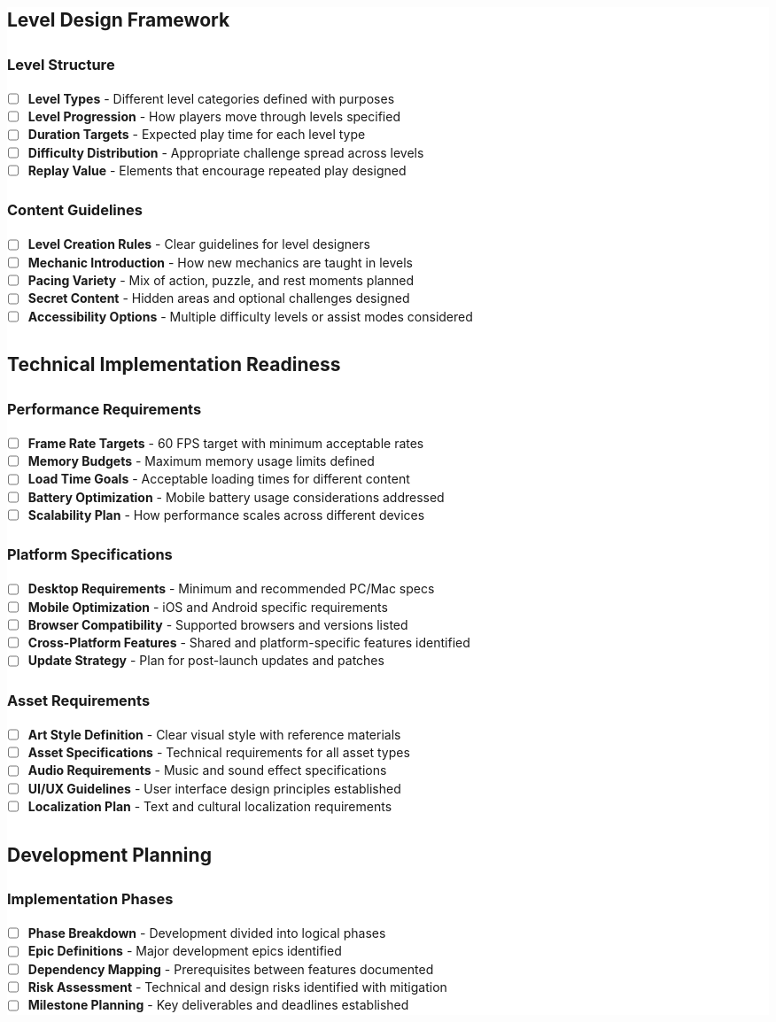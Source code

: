 ## Level Design Framework

### Level Structure
- [ ] **Level Types** - Different level categories defined with purposes
- [ ] **Level Progression** - How players move through levels specified
- [ ] **Duration Targets** - Expected play time for each level type
- [ ] **Difficulty Distribution** - Appropriate challenge spread across levels
- [ ] **Replay Value** - Elements that encourage repeated play designed

### Content Guidelines
- [ ] **Level Creation Rules** - Clear guidelines for level designers
- [ ] **Mechanic Introduction** - How new mechanics are taught in levels
- [ ] **Pacing Variety** - Mix of action, puzzle, and rest moments planned
- [ ] **Secret Content** - Hidden areas and optional challenges designed
- [ ] **Accessibility Options** - Multiple difficulty levels or assist modes considered

## Technical Implementation Readiness

### Performance Requirements
- [ ] **Frame Rate Targets** - 60 FPS target with minimum acceptable rates
- [ ] **Memory Budgets** - Maximum memory usage limits defined
- [ ] **Load Time Goals** - Acceptable loading times for different content
- [ ] **Battery Optimization** - Mobile battery usage considerations addressed
- [ ] **Scalability Plan** - How performance scales across different devices

### Platform Specifications
- [ ] **Desktop Requirements** - Minimum and recommended PC/Mac specs
- [ ] **Mobile Optimization** - iOS and Android specific requirements
- [ ] **Browser Compatibility** - Supported browsers and versions listed
- [ ] **Cross-Platform Features** - Shared and platform-specific features identified
- [ ] **Update Strategy** - Plan for post-launch updates and patches

### Asset Requirements
- [ ] **Art Style Definition** - Clear visual style with reference materials
- [ ] **Asset Specifications** - Technical requirements for all asset types
- [ ] **Audio Requirements** - Music and sound effect specifications
- [ ] **UI/UX Guidelines** - User interface design principles established
- [ ] **Localization Plan** - Text and cultural localization requirements

## Development Planning

### Implementation Phases
- [ ] **Phase Breakdown** - Development divided into logical phases
- [ ] **Epic Definitions** - Major development epics identified
- [ ] **Dependency Mapping** - Prerequisites between features documented
- [ ] **Risk Assessment** - Technical and design risks identified with mitigation
- [ ] **Milestone Planning** - Key deliverables and deadlines established
